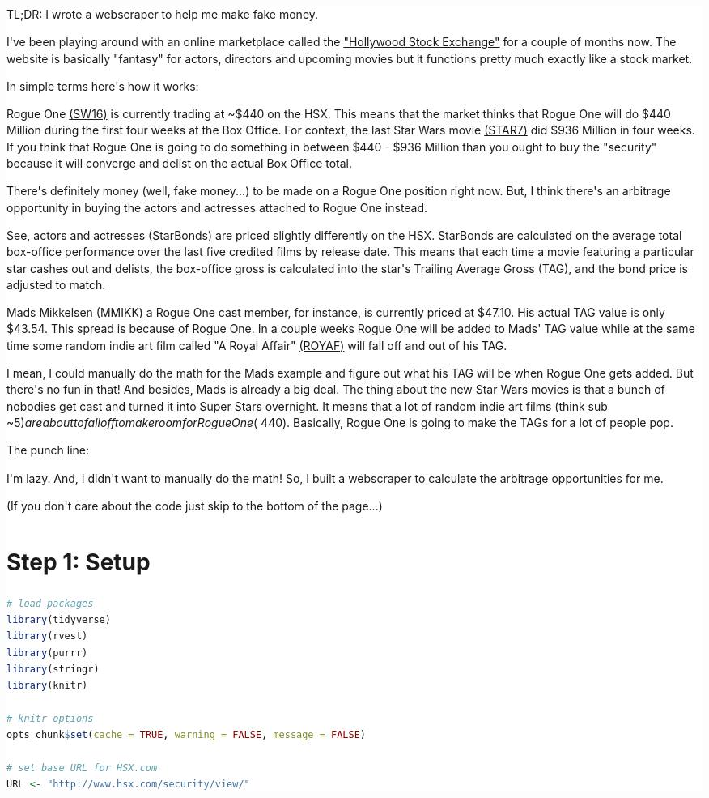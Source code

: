 TL;DR: I wrote a webscraper to help me make fake money.

I've been playing around with an online marketplace called the ["Hollywood Stock Exchange"](http://www.hsx.com/) for a couple of months now. The website is basically "fantasy" for actors, directors and upcoming movies but it functions pretty much exactly like a stock market.

In simple terms here's how it works:

Rogue One [(SW16)](http://www.hsx.com/security/view/SW16) is currently trading at ~$440 on the HSX. This means that the market thinks that Rogue One will do $440 Million during the first four weeks at the Box Office. For context, the last Star Wars movie [(STAR7)](http://www.hsx.com/security/view/STAR7) did $936 Million in four weeks. If you think that Rogue One is going to do something in between $440 - $936 Million than you ought to buy the "security" because it will converge and delist on the actual Box Office total.

There's definitely money (well, fake money...) to be made on a Rogue One position right now. But, I think there's an arbitrage opportunity in buying the actors and actresses attached to Rogue One instead.

See, actors and actresses (StarBonds) are priced slightly differently on the HSX. StarBonds are calculated on the average total box-office performance over the last five credited films by release date. This means that each time a movie featuring a particular star cashes out and delists, the box-office gross is calculated into the star's Trailing Average Gross (TAG), and the bond price is adjusted to match.

Mads Mikkelsen [(MMIKK)](http://www.hsx.com/security/view/MMIKK) a Rogue One cast member, for instance, is currently priced at $47.10. His actual TAG value is only $43.54. This spread is because of Rogue One. In a couple weeks Rogue One will be added to Mads' TAG value while at the same time some random indie art film called "A Royal Affair" [(ROYAF)](http://www.hsx.com/security/view/ROYAF) will fall off and out of his TAG.

I mean, I could manually do the math for the Mads example and figure out what his TAG will be when Rogue One gets added. But there's no fun in that! And besides, Mads is already a big deal. The thing about the new Star Wars movies is that a bunch of nobodies get cast and turned it into Super Stars overnight. It means that a lot of random indie art films (think sub ~$5) are about to fall off to make room for Rogue One (~$440). Basically, Rogue One is going to make the TAGs for a lot of people pop.

The punch line:

I'm lazy. And, I didn't want to manually do the math! So, I built a webscraper to calculate the arbitrage opportunities for me. 

(If you don't care about the code just skip to the bottom of the page...)

Step 1: Setup
=============

``` r
# load packages
library(tidyverse)
library(rvest)
library(purrr)
library(stringr)
library(knitr)

# knitr options
opts_chunk$set(cache = TRUE, warning = FALSE, message = FALSE)

# set base URL for HSX.com
URL <- "http://www.hsx.com/security/view/"
```
